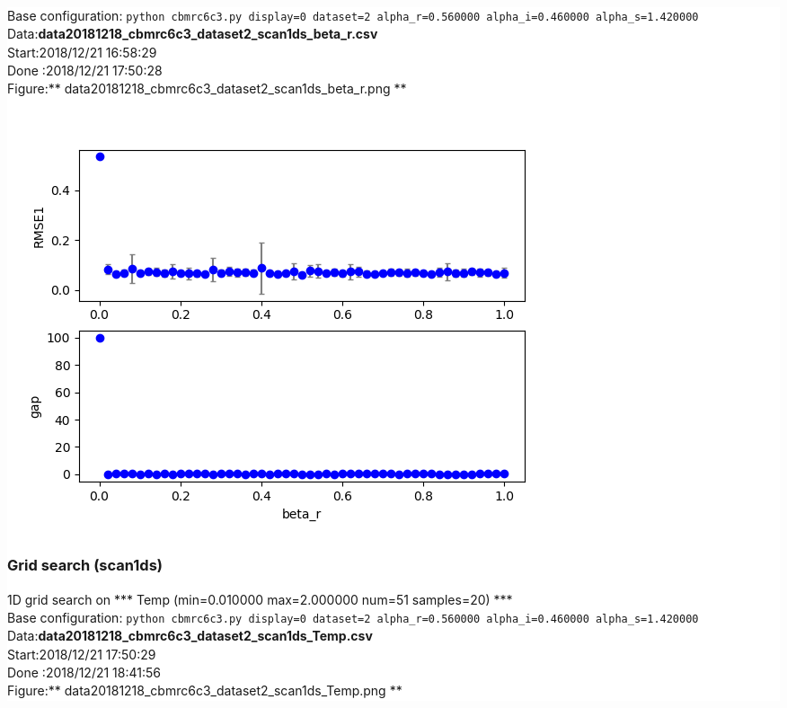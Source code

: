 Base configuration: `python cbmrc6c3.py display=0 dataset=2 alpha_r=0.560000 alpha_i=0.460000 alpha_s=1.420000 `  
Data:**data20181218_cbmrc6c3_dataset2_scan1ds_beta_r.csv**  
Start:2018/12/21 16:58:29  
Done :2018/12/21 17:50:28  
Figure:** data20181218_cbmrc6c3_dataset2_scan1ds_beta_r.png **  
![](data20181218_cbmrc6c3_dataset2_scan1ds_beta_r.png)  
### Grid search (scan1ds) 
1D grid search on *** Temp (min=0.010000 max=2.000000 num=51 samples=20) ***  
Base configuration: `python cbmrc6c3.py display=0 dataset=2 alpha_r=0.560000 alpha_i=0.460000 alpha_s=1.420000 `  
Data:**data20181218_cbmrc6c3_dataset2_scan1ds_Temp.csv**  
Start:2018/12/21 17:50:29  
Done :2018/12/21 18:41:56  
Figure:** data20181218_cbmrc6c3_dataset2_scan1ds_Temp.png **  